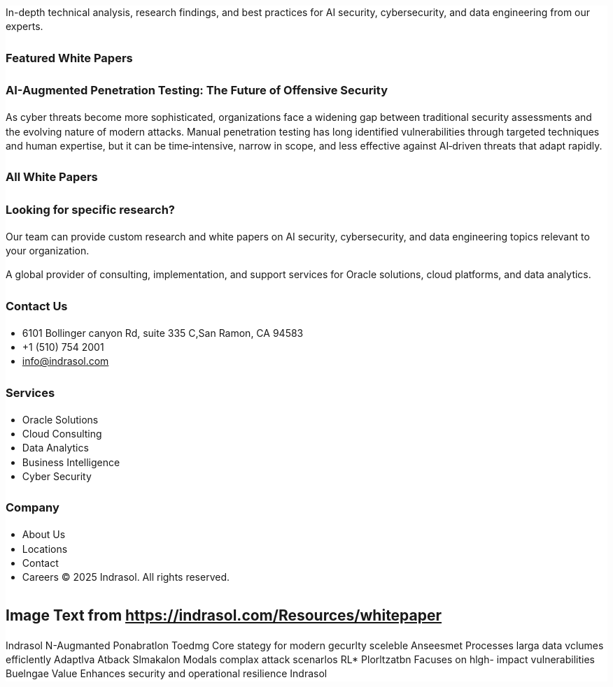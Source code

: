 In-depth technical analysis, research findings, and best practices for AI security, cybersecurity, and data engineering from our experts.

### Featured White Papers

### AI-Augmented Penetration Testing: The Future of Offensive Security

As cyber threats become more sophisticated, organizations face a widening gap between traditional security assessments and the evolving nature of modern attacks. Manual penetration testing has long identified vulnerabilities through targeted techniques and human expertise, but it can be time‑intensive, narrow in scope, and less effective against AI‑driven threats that adapt rapidly.

### All White Papers

### Looking for specific research?

Our team can provide custom research and white papers on AI security, cybersecurity, and data engineering topics relevant to your organization.

A global provider of consulting, implementation, and support services for Oracle solutions, cloud platforms, and data analytics.

### Contact Us

- 6101 Bollinger canyon Rd, suite 335 C,San Ramon, CA 94583
- +1 (510) 754 2001
- info@indrasol.com
### Services

- Oracle Solutions
- Cloud Consulting
- Data Analytics
- Business Intelligence
- Cyber Security
### Company

- About Us
- Locations
- Contact
- Careers
© 2025 Indrasol. All rights reserved.

## Image Text from https://indrasol.com/Resources/whitepaper

Indrasol N-Augmanted Ponabratlon Toedmg Core stategy for modern gecurlty sceleble Anseesmet Processes larga data vclumes efficlently Adaptlva Atback Slmakalon Modals complax attack scenarlos RL* Plorltzatbn Facuses on hlgh- impact vulnerabilities Buelngae Value Enhances security and operational resilience Indrasol

